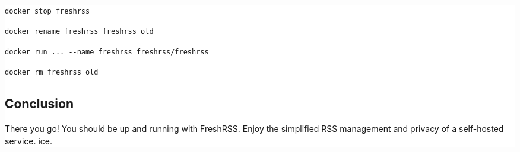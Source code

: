 ```
docker stop freshrss
```

```
docker rename freshrss freshrss_old
```

```
docker run ... --name freshrss freshrss/freshrss
```

```
docker rm freshrss_old
```

## Conclusion

There you go! You should be up and running with FreshRSS. Enjoy the simplified RSS management and privacy of a self-hosted service.
ice.
